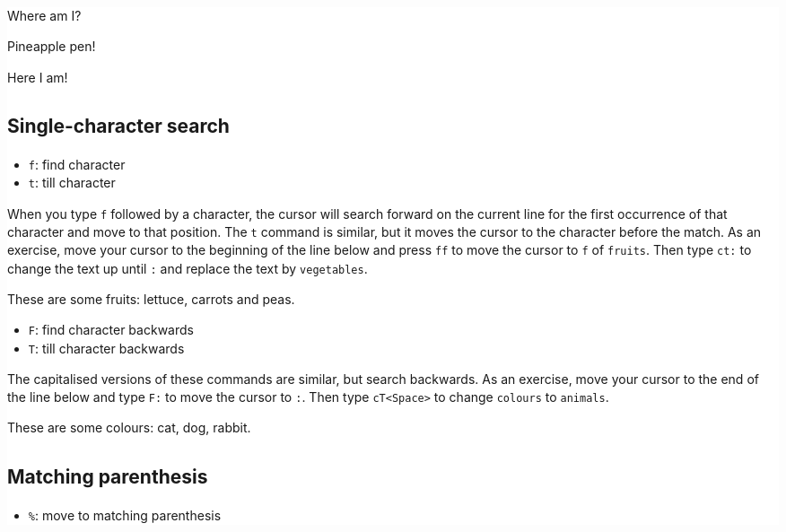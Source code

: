Where am I?

Pineapple pen!

Here I am!





















## Single-character search

* `f`: find character
* `t`: till character

When you type `f` followed by a character, the cursor will search forward on
the current line for the first occurrence of that character and move to that
position.  The `t` command is similar, but it moves the cursor to the character
before the match.  As an exercise, move your cursor to the beginning of the
line below and press `ff` to move the cursor to `f` of `fruits`.  Then type
`ct:` to change the text up until `:` and replace the text by `vegetables`. 

These are some fruits: lettuce, carrots and peas.

* `F`: find character backwards
* `T`: till character backwards

The capitalised versions of these commands are similar, but search backwards.
As an exercise, move your cursor to the end of the line below and type `F:` to
move the cursor to `:`.  Then type `cT<Space>` to change `colours` to
`animals`.

These are some colours: cat, dog, rabbit.


















## Matching parenthesis

* `%`: move to matching parenthesis
